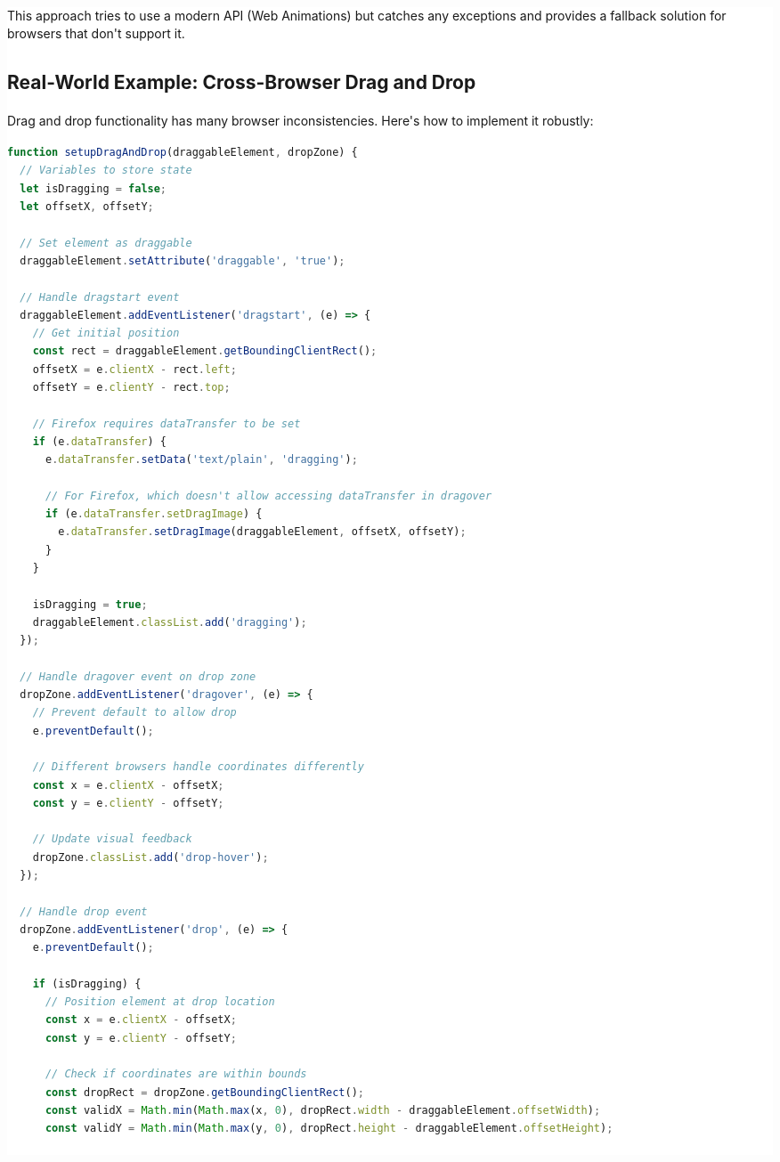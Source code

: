 This approach tries to use a modern API (Web Animations) but catches any exceptions and provides a fallback solution for browsers that don't support it.

## Real-World Example: Cross-Browser Drag and Drop

Drag and drop functionality has many browser inconsistencies. Here's how to implement it robustly:

```javascript
function setupDragAndDrop(draggableElement, dropZone) {
  // Variables to store state
  let isDragging = false;
  let offsetX, offsetY;
  
  // Set element as draggable
  draggableElement.setAttribute('draggable', 'true');
  
  // Handle dragstart event
  draggableElement.addEventListener('dragstart', (e) => {
    // Get initial position
    const rect = draggableElement.getBoundingClientRect();
    offsetX = e.clientX - rect.left;
    offsetY = e.clientY - rect.top;
  
    // Firefox requires dataTransfer to be set
    if (e.dataTransfer) {
      e.dataTransfer.setData('text/plain', 'dragging');
    
      // For Firefox, which doesn't allow accessing dataTransfer in dragover
      if (e.dataTransfer.setDragImage) {
        e.dataTransfer.setDragImage(draggableElement, offsetX, offsetY);
      }
    }
  
    isDragging = true;
    draggableElement.classList.add('dragging');
  });
  
  // Handle dragover event on drop zone
  dropZone.addEventListener('dragover', (e) => {
    // Prevent default to allow drop
    e.preventDefault();
  
    // Different browsers handle coordinates differently
    const x = e.clientX - offsetX;
    const y = e.clientY - offsetY;
  
    // Update visual feedback
    dropZone.classList.add('drop-hover');
  });
  
  // Handle drop event
  dropZone.addEventListener('drop', (e) => {
    e.preventDefault();
  
    if (isDragging) {
      // Position element at drop location
      const x = e.clientX - offsetX;
      const y = e.clientY - offsetY;
    
      // Check if coordinates are within bounds
      const dropRect = dropZone.getBoundingClientRect();
      const validX = Math.min(Math.max(x, 0), dropRect.width - draggableElement.offsetWidth);
      const validY = Math.min(Math.max(y, 0), dropRect.height - draggableElement.offsetHeight);
    
```